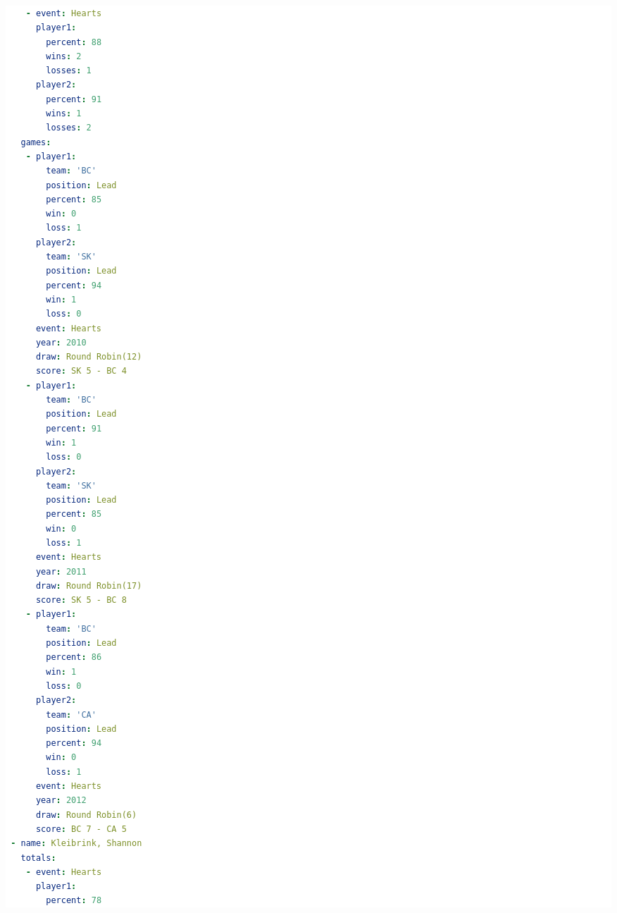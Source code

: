 ```yaml
    - event: Hearts
      player1:
        percent: 88
        wins: 2
        losses: 1
      player2:
        percent: 91
        wins: 1
        losses: 2
   games:
    - player1:
        team: 'BC'
        position: Lead
        percent: 85
        win: 0
        loss: 1
      player2:
        team: 'SK'
        position: Lead
        percent: 94
        win: 1
        loss: 0
      event: Hearts
      year: 2010
      draw: Round Robin(12)
      score: SK 5 - BC 4
    - player1:
        team: 'BC'
        position: Lead
        percent: 91
        win: 1
        loss: 0
      player2:
        team: 'SK'
        position: Lead
        percent: 85
        win: 0
        loss: 1
      event: Hearts
      year: 2011
      draw: Round Robin(17)
      score: SK 5 - BC 8
    - player1:
        team: 'BC'
        position: Lead
        percent: 86
        win: 1
        loss: 0
      player2:
        team: 'CA'
        position: Lead
        percent: 94
        win: 0
        loss: 1
      event: Hearts
      year: 2012
      draw: Round Robin(6)
      score: BC 7 - CA 5
 - name: Kleibrink, Shannon
   totals:
    - event: Hearts
      player1:
        percent: 78
```